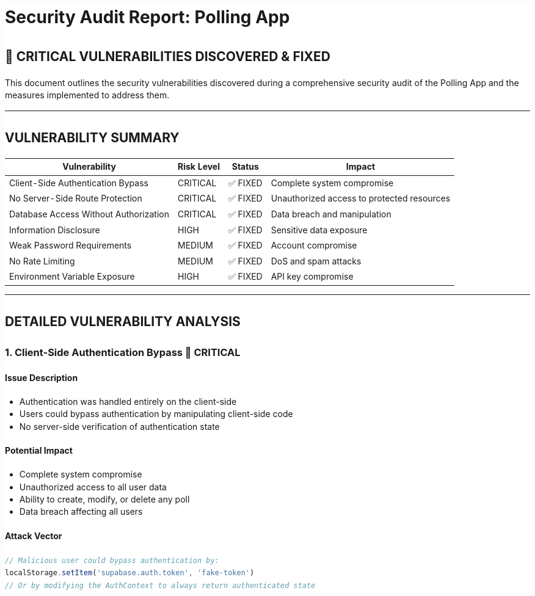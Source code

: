 # Security Audit Report: Polling App

## 🚨 **CRITICAL VULNERABILITIES DISCOVERED & FIXED**

This document outlines the security vulnerabilities discovered during a comprehensive security audit of the Polling App and the measures implemented to address them.

---

## **VULNERABILITY SUMMARY**

| Vulnerability | Risk Level | Status | Impact |
|---------------|------------|--------|---------|
| Client-Side Authentication Bypass | CRITICAL | ✅ FIXED | Complete system compromise |
| No Server-Side Route Protection | CRITICAL | ✅ FIXED | Unauthorized access to protected resources |
| Database Access Without Authorization | CRITICAL | ✅ FIXED | Data breach and manipulation |
| Information Disclosure | HIGH | ✅ FIXED | Sensitive data exposure |
| Weak Password Requirements | MEDIUM | ✅ FIXED | Account compromise |
| No Rate Limiting | MEDIUM | ✅ FIXED | DoS and spam attacks |
| Environment Variable Exposure | HIGH | ✅ FIXED | API key compromise |

---

## **DETAILED VULNERABILITY ANALYSIS**

### **1. Client-Side Authentication Bypass** 🚨 **CRITICAL**

#### **Issue Description**
- Authentication was handled entirely on the client-side
- Users could bypass authentication by manipulating client-side code
- No server-side verification of authentication state

#### **Potential Impact**
- Complete system compromise
- Unauthorized access to all user data
- Ability to create, modify, or delete any poll
- Data breach affecting all users

#### **Attack Vector**
```javascript
// Malicious user could bypass authentication by:
localStorage.setItem('supabase.auth.token', 'fake-token')
// Or by modifying the AuthContext to always return authenticated state
```
